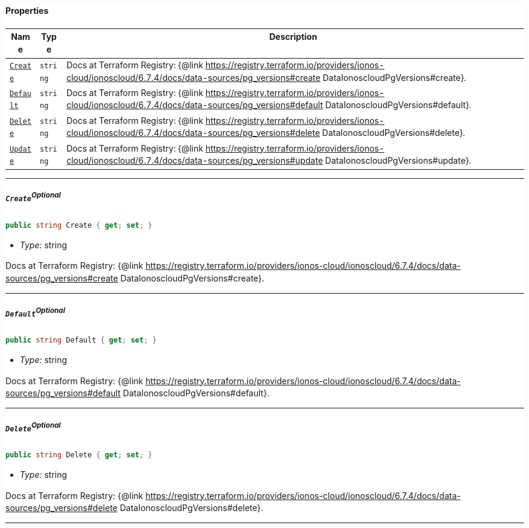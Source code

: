 #### Properties <a name="Properties" id="Properties"></a>

| **Name** | **Type** | **Description** |
| --- | --- | --- |
| <code><a href="#@cdktf/provider-ionoscloud.dataIonoscloudPgVersions.DataIonoscloudPgVersionsTimeouts.property.create">Create</a></code> | <code>string</code> | Docs at Terraform Registry: {@link https://registry.terraform.io/providers/ionos-cloud/ionoscloud/6.7.4/docs/data-sources/pg_versions#create DataIonoscloudPgVersions#create}. |
| <code><a href="#@cdktf/provider-ionoscloud.dataIonoscloudPgVersions.DataIonoscloudPgVersionsTimeouts.property.default">Default</a></code> | <code>string</code> | Docs at Terraform Registry: {@link https://registry.terraform.io/providers/ionos-cloud/ionoscloud/6.7.4/docs/data-sources/pg_versions#default DataIonoscloudPgVersions#default}. |
| <code><a href="#@cdktf/provider-ionoscloud.dataIonoscloudPgVersions.DataIonoscloudPgVersionsTimeouts.property.delete">Delete</a></code> | <code>string</code> | Docs at Terraform Registry: {@link https://registry.terraform.io/providers/ionos-cloud/ionoscloud/6.7.4/docs/data-sources/pg_versions#delete DataIonoscloudPgVersions#delete}. |
| <code><a href="#@cdktf/provider-ionoscloud.dataIonoscloudPgVersions.DataIonoscloudPgVersionsTimeouts.property.update">Update</a></code> | <code>string</code> | Docs at Terraform Registry: {@link https://registry.terraform.io/providers/ionos-cloud/ionoscloud/6.7.4/docs/data-sources/pg_versions#update DataIonoscloudPgVersions#update}. |

---

##### `Create`<sup>Optional</sup> <a name="Create" id="@cdktf/provider-ionoscloud.dataIonoscloudPgVersions.DataIonoscloudPgVersionsTimeouts.property.create"></a>

```csharp
public string Create { get; set; }
```

- *Type:* string

Docs at Terraform Registry: {@link https://registry.terraform.io/providers/ionos-cloud/ionoscloud/6.7.4/docs/data-sources/pg_versions#create DataIonoscloudPgVersions#create}.

---

##### `Default`<sup>Optional</sup> <a name="Default" id="@cdktf/provider-ionoscloud.dataIonoscloudPgVersions.DataIonoscloudPgVersionsTimeouts.property.default"></a>

```csharp
public string Default { get; set; }
```

- *Type:* string

Docs at Terraform Registry: {@link https://registry.terraform.io/providers/ionos-cloud/ionoscloud/6.7.4/docs/data-sources/pg_versions#default DataIonoscloudPgVersions#default}.

---

##### `Delete`<sup>Optional</sup> <a name="Delete" id="@cdktf/provider-ionoscloud.dataIonoscloudPgVersions.DataIonoscloudPgVersionsTimeouts.property.delete"></a>

```csharp
public string Delete { get; set; }
```

- *Type:* string

Docs at Terraform Registry: {@link https://registry.terraform.io/providers/ionos-cloud/ionoscloud/6.7.4/docs/data-sources/pg_versions#delete DataIonoscloudPgVersions#delete}.

---
